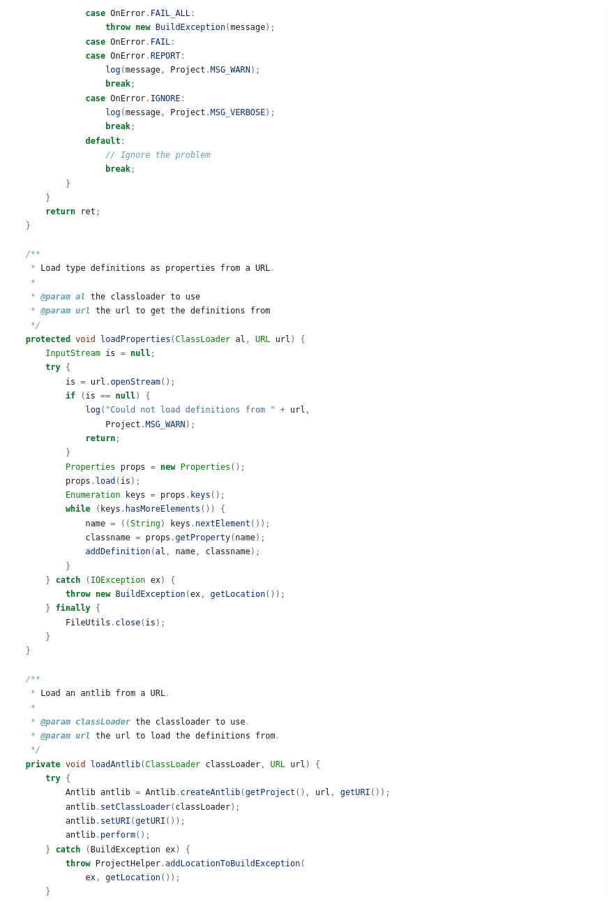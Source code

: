 ```java
                case OnError.FAIL_ALL:
                    throw new BuildException(message);
                case OnError.FAIL:
                case OnError.REPORT:
                    log(message, Project.MSG_WARN);
                    break;
                case OnError.IGNORE:
                    log(message, Project.MSG_VERBOSE);
                    break;
                default:
                    // Ignore the problem
                    break;
            }
        }
        return ret;
    }

    /**
     * Load type definitions as properties from a URL.
     *
     * @param al the classloader to use
     * @param url the url to get the definitions from
     */
    protected void loadProperties(ClassLoader al, URL url) {
        InputStream is = null;
        try {
            is = url.openStream();
            if (is == null) {
                log("Could not load definitions from " + url,
                    Project.MSG_WARN);
                return;
            }
            Properties props = new Properties();
            props.load(is);
            Enumeration keys = props.keys();
            while (keys.hasMoreElements()) {
                name = ((String) keys.nextElement());
                classname = props.getProperty(name);
                addDefinition(al, name, classname);
            }
        } catch (IOException ex) {
            throw new BuildException(ex, getLocation());
        } finally {
            FileUtils.close(is);
        }
    }

    /**
     * Load an antlib from a URL.
     *
     * @param classLoader the classloader to use.
     * @param url the url to load the definitions from.
     */
    private void loadAntlib(ClassLoader classLoader, URL url) {
        try {
            Antlib antlib = Antlib.createAntlib(getProject(), url, getURI());
            antlib.setClassLoader(classLoader);
            antlib.setURI(getURI());
            antlib.perform();
        } catch (BuildException ex) {
            throw ProjectHelper.addLocationToBuildException(
                ex, getLocation());
        }
```